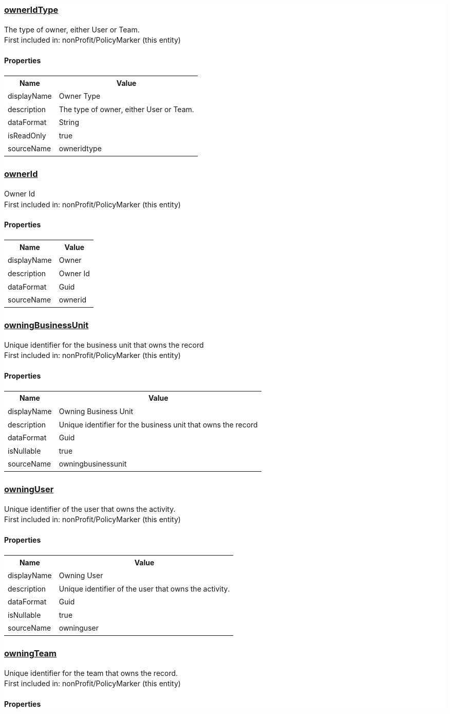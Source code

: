 ### <a href=#ownerIdType name="ownerIdType">ownerIdType</a>

The type of owner, either User or Team.  
First included in: nonProfit/PolicyMarker (this entity)  

#### Properties

<table><tr><th>Name</th><th>Value</th></tr><tr><td>displayName</td><td>Owner Type</td></tr><tr><td>description</td><td>The type of owner, either User or Team.</td></tr><tr><td>dataFormat</td><td>String</td></tr><tr><td>isReadOnly</td><td>true</td></tr><tr><td>sourceName</td><td>owneridtype</td></tr></table>

### <a href=#ownerId name="ownerId">ownerId</a>

Owner Id  
First included in: nonProfit/PolicyMarker (this entity)  

#### Properties

<table><tr><th>Name</th><th>Value</th></tr><tr><td>displayName</td><td>Owner</td></tr><tr><td>description</td><td>Owner Id</td></tr><tr><td>dataFormat</td><td>Guid</td></tr><tr><td>sourceName</td><td>ownerid</td></tr></table>

### <a href=#owningBusinessUnit name="owningBusinessUnit">owningBusinessUnit</a>

Unique identifier for the business unit that owns the record  
First included in: nonProfit/PolicyMarker (this entity)  

#### Properties

<table><tr><th>Name</th><th>Value</th></tr><tr><td>displayName</td><td>Owning Business Unit</td></tr><tr><td>description</td><td>Unique identifier for the business unit that owns the record</td></tr><tr><td>dataFormat</td><td>Guid</td></tr><tr><td>isNullable</td><td>true</td></tr><tr><td>sourceName</td><td>owningbusinessunit</td></tr></table>

### <a href=#owningUser name="owningUser">owningUser</a>

Unique identifier of the user that owns the activity.  
First included in: nonProfit/PolicyMarker (this entity)  

#### Properties

<table><tr><th>Name</th><th>Value</th></tr><tr><td>displayName</td><td>Owning User</td></tr><tr><td>description</td><td>Unique identifier of the user that owns the activity.</td></tr><tr><td>dataFormat</td><td>Guid</td></tr><tr><td>isNullable</td><td>true</td></tr><tr><td>sourceName</td><td>owninguser</td></tr></table>

### <a href=#owningTeam name="owningTeam">owningTeam</a>

Unique identifier for the team that owns the record.  
First included in: nonProfit/PolicyMarker (this entity)  

#### Properties
